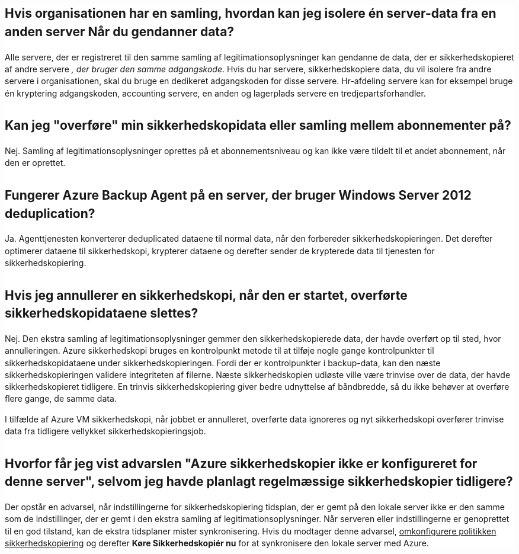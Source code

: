 ## <a name="if-my-organization-has-one-vault-how-can-i-isolate-one-servers-data-from-another-server-when-restoring-databr"></a>Hvis organisationen har en samling, hvordan kan jeg isolere én server-data fra en anden server Når du gendanner data?<br/>
Alle servere, der er registreret til den samme samling af legitimationsoplysninger kan gendanne de data, der er sikkerhedskopieret af andre servere *, der bruger den samme adgangskode*. Hvis du har servere, sikkerhedskopiere data, du vil isolere fra andre servere i organisationen, skal du bruge en dedikeret adgangskoden for disse servere. Hr-afdeling servere kan for eksempel bruge én kryptering adgangskoden, accounting servere, en anden og lagerplads servere en tredjepartsforhandler.

## <a name="can-i-migrate-my-backup-data-or-vault-between-subscriptions-br"></a>Kan jeg "overføre" min sikkerhedskopidata eller samling mellem abonnementer på? <br/>
Nej. Samling af legitimationsoplysninger oprettes på et abonnementsniveau og kan ikke være tildelt til et andet abonnement, når den er oprettet.

## <a name="does-the-azure-backup-agent-work-on-a-server-that-uses-windows-server-2012-deduplication-br"></a>Fungerer Azure Backup Agent på en server, der bruger Windows Server 2012 deduplication? <br/>
Ja. Agenttjenesten konverterer deduplicated dataene til normal data, når den forbereder sikkerhedskopieringen. Det derefter optimerer dataene til sikkerhedskopi, krypterer dataene og derefter sender de krypterede data til tjenesten for sikkerhedskopiering.

## <a name="if-i-cancel-a-backup-job-once-it-has-started-is-the-transferred-backup-data-deleted-br"></a>Hvis jeg annullerer en sikkerhedskopi, når den er startet, overførte sikkerhedskopidataene slettes? <br/>
Nej. Den ekstra samling af legitimationsoplysninger gemmer den sikkerhedskopierede data, der havde overført op til sted, hvor annulleringen. Azure sikkerhedskopi bruges en kontrolpunkt metode til at tilføje nogle gange kontrolpunkter til sikkerhedskopidataene under sikkerhedskopieringen. Fordi der er kontrolpunkter i backup-data, kan den næste sikkerhedskopieringen validere integriteten af filerne. Næste sikkerhedskopien udløste ville være trinvise over de data, der havde sikkerhedskopieret tidligere. En trinvis sikkerhedskopiering giver bedre udnyttelse af båndbredde, så du ikke behøver at overføre flere gange, de samme data.

I tilfælde af Azure VM sikkerhedskopi, når jobbet er annulleret, overførte data ignoreres og nyt sikkerhedskopi overfører trinvise data fra tidligere vellykket sikkerhedskopieringsjob.

## <a name="why-am-i-seeing-the-warning-azure-backups-have-not-been-configured-for-this-server-even-though-i-had-scheduled-regular-backups-previously-br"></a>Hvorfor får jeg vist advarslen "Azure sikkerhedskopier ikke er konfigureret for denne server", selvom jeg havde planlagt regelmæssige sikkerhedskopier tidligere? <br/>
Der opstår en advarsel, når indstillingerne for sikkerhedskopiering tidsplan, der er gemt på den lokale server ikke er den samme som de indstillinger, der er gemt i den ekstra samling af legitimationsoplysninger. Når serveren eller indstillingerne er genoprettet til en god tilstand, kan de ekstra tidsplaner mister synkronisering. Hvis du modtager denne advarsel, [omkonfigurere politikken sikkerhedskopiering](backup-azure-manage-windows-server.md) og derefter **Køre Sikkerhedskopiér nu** for at synkronisere den lokale server med Azure.
